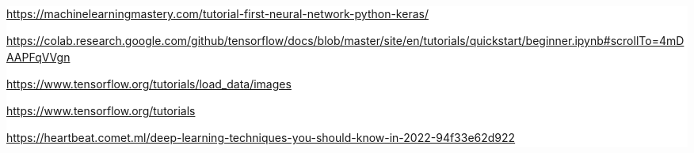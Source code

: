 https://machinelearningmastery.com/tutorial-first-neural-network-python-keras/

https://colab.research.google.com/github/tensorflow/docs/blob/master/site/en/tutorials/quickstart/beginner.ipynb#scrollTo=4mDAAPFqVVgn

https://www.tensorflow.org/tutorials/load_data/images

https://www.tensorflow.org/tutorials

https://heartbeat.comet.ml/deep-learning-techniques-you-should-know-in-2022-94f33e62d922
